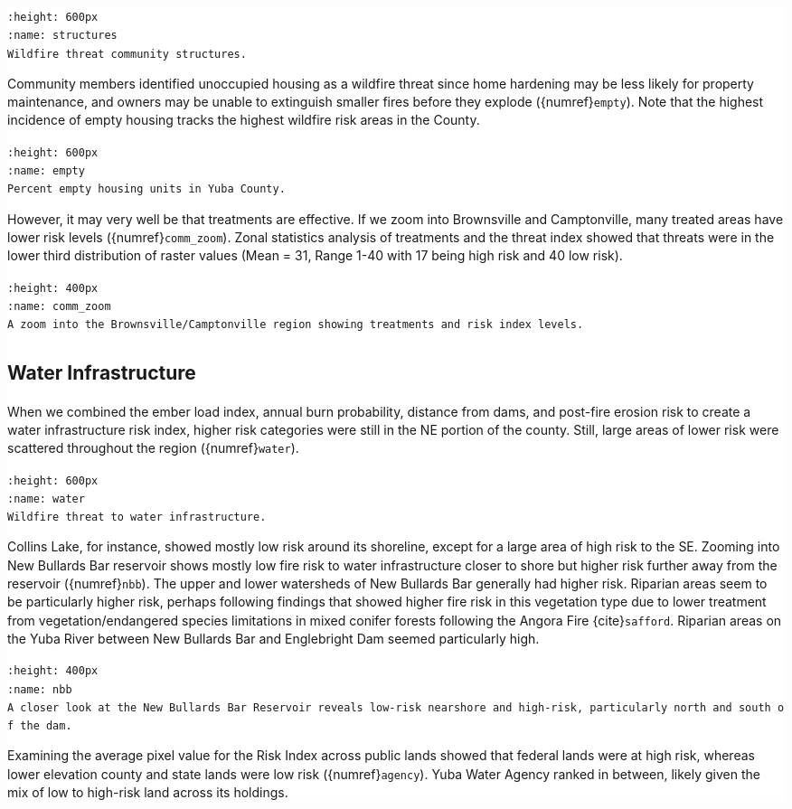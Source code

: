 ```{figure} /figures/structures.png
:height: 600px
:name: structures
Wildfire threat community structures.
```
Community members identified unoccupied housing as a wildfire threat since home hardening may be less likely for property maintenance, and owners may be unable to extinguish smaller fires before they explode ({numref}`empty`). Note that the highest incidence of empty housing tracks the highest wildfire risk areas in the County.

```{figure} /figures/empty.png
:height: 600px
:name: empty
Percent empty housing units in Yuba County.
```


However, it may very well be that treatments are effective. If we zoom into Brownsville and Camptonville, many treated areas have lower risk levels ({numref}`comm_zoom`). Zonal statistics analysis of treatments and the threat index showed that threats were in the lower third distribution of raster values (Mean = 31, Range 1-40 with 17 being high risk and 40 low risk).

```{figure} /figures/comm_zoom.png
:height: 400px
:name: comm_zoom
A zoom into the Brownsville/Camptonville region showing treatments and risk index levels.
```

## Water Infrastructure
When we combined the ember load index, annual burn probability, distance from dams, and post-fire erosion risk to create a water infrastructure risk index, higher risk categories were still in the NE portion of the county. Still, large areas of lower risk were scattered throughout the region ({numref}`water`).

```{figure} /figures/water.png
:height: 600px
:name: water
Wildfire threat to water infrastructure.
```

Collins Lake, for instance, showed mostly low risk around its shoreline, except for a large area of high risk to the SE. Zooming into New Bullards Bar reservoir shows mostly low fire risk to water infrastructure closer to shore but higher risk further away from the reservoir ({numref}`nbb`). The upper and lower watersheds of New Bullards Bar generally had higher risk. Riparian areas seem to be particularly higher risk, perhaps following findings that showed higher fire risk in this vegetation type due to lower treatment from vegetation/endangered species limitations in mixed conifer forests following the Angora Fire {cite}`safford`. Riparian areas on the Yuba River between New Bullards Bar and Englebright Dam seemed particularly high.

```{figure} /figures/nbb.png
:height: 400px
:name: nbb
A closer look at the New Bullards Bar Reservoir reveals low-risk nearshore and high-risk, particularly north and south of the dam.
```
Examining the average pixel value for the Risk Index across public lands showed that federal lands were at high risk, whereas lower elevation county and state lands were low risk ({numref}`agency`). Yuba Water Agency ranked in between, likely given the mix of low to high-risk land across its holdings.
